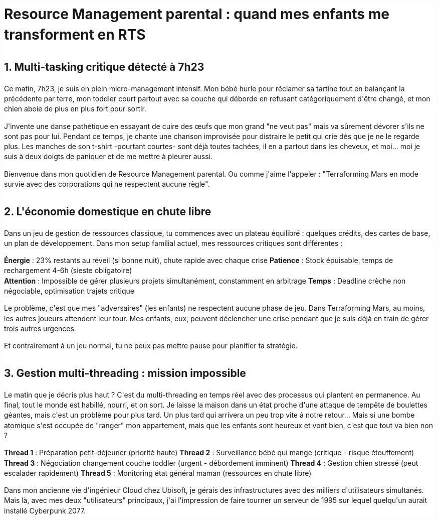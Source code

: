 # Resource Management parental : quand mes enfants me transforment en RTS

## 1. Multi-tasking critique détecté à 7h23

Ce matin, 7h23, je suis en plein micro-management intensif. Mon bébé hurle pour réclamer sa tartine tout en balançant la précédente par terre, mon toddler court partout avec sa couche qui déborde en refusant catégoriquement d'être changé, et mon chien aboie de plus en plus fort pour sortir.

J'invente une danse pathétique en essayant de cuire des œufs que mon grand "ne veut pas" mais va sûrement dévorer s'ils ne sont pas pour lui. Pendant ce temps, je chante une chanson improvisée pour distraire le petit qui crie dès que je ne le regarde plus. Les manches de son t-shirt -pourtant courtes- sont déjà toutes tachées, il en a partout dans les cheveux, et moi... moi je suis à deux doigts de paniquer et de me mettre à pleurer aussi.

Bienvenue dans mon quotidien de Resource Management parental. Ou comme j'aime l'appeler : "Terraforming Mars en mode survie avec des corporations qui ne respectent aucune règle".

## 2. L'économie domestique en chute libre

Dans un jeu de gestion de ressources classique, tu commences avec un plateau équilibré : quelques crédits, des cartes de base, un plan de développement. Dans mon setup familial actuel, mes ressources critiques sont différentes :

**Énergie** : 23% restants au réveil (si bonne nuit), chute rapide avec chaque crise
**Patience** : Stock épuisable, temps de rechargement 4-6h (sieste obligatoire)  
**Attention** : Impossible de gérer plusieurs projets simultanément, constamment en arbitrage
**Temps** : Deadline crèche non négociable, optimisation trajets critique

Le problème, c'est que mes "adversaires" (les enfants) ne respectent aucune phase de jeu. Dans Terraforming Mars, au moins, les autres joueurs attendent leur tour. Mes enfants, eux, peuvent déclencher une crise pendant que je suis déjà en train de gérer trois autres urgences.

Et contrairement à un jeu normal, tu ne peux pas mettre pause pour planifier ta stratégie.

## 3. Gestion multi-threading : mission impossible

Le matin que je décris plus haut ? C'est du multi-threading en temps réel avec des processus qui plantent en permanence. Au final, tout le monde est habillé, nourri, et on sort. Je laisse la maison dans un état proche d'une attaque de tempête de boulettes géantes, mais c'est un problème pour plus tard. Un plus tard qui arrivera un peu trop vite à notre retour... Mais si une bombe atomique s'est occupée de "ranger" mon appartement, mais que les enfants sont heureux et vont bien, c'est que tout va bien non ?

**Thread 1** : Préparation petit-déjeuner (priorité haute)
**Thread 2** : Surveillance bébé qui mange (critique - risque étouffement)
**Thread 3** : Négociation changement couche toddler (urgent - débordement imminent)
**Thread 4** : Gestion chien stressé (peut escalader rapidement)
**Thread 5** : Monitoring état général maman (ressources en chute libre)

Dans mon ancienne vie d'ingénieur Cloud chez Ubisoft, je gérais des infrastructures avec des milliers d'utilisateurs simultanés. Mais là, avec mes deux "utilisateurs" principaux, j'ai l'impression de faire tourner un serveur de 1995 sur lequel quelqu'un aurait installé Cyberpunk 2077.
